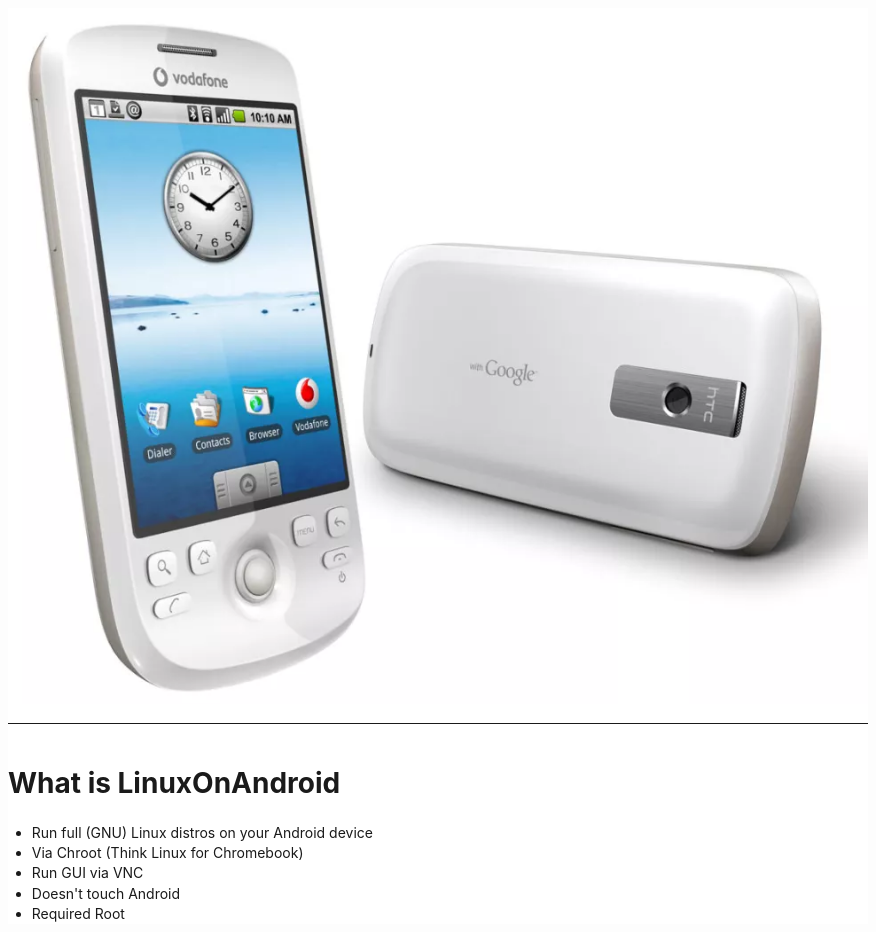 ![bg right width:600px](images/htc-magic.webp)

---

# What is LinuxOnAndroid

* Run full (GNU) Linux distros on your Android device
* Via Chroot (Think Linux for Chromebook)
* Run GUI via VNC
* Doesn't touch Android
* Required Root
